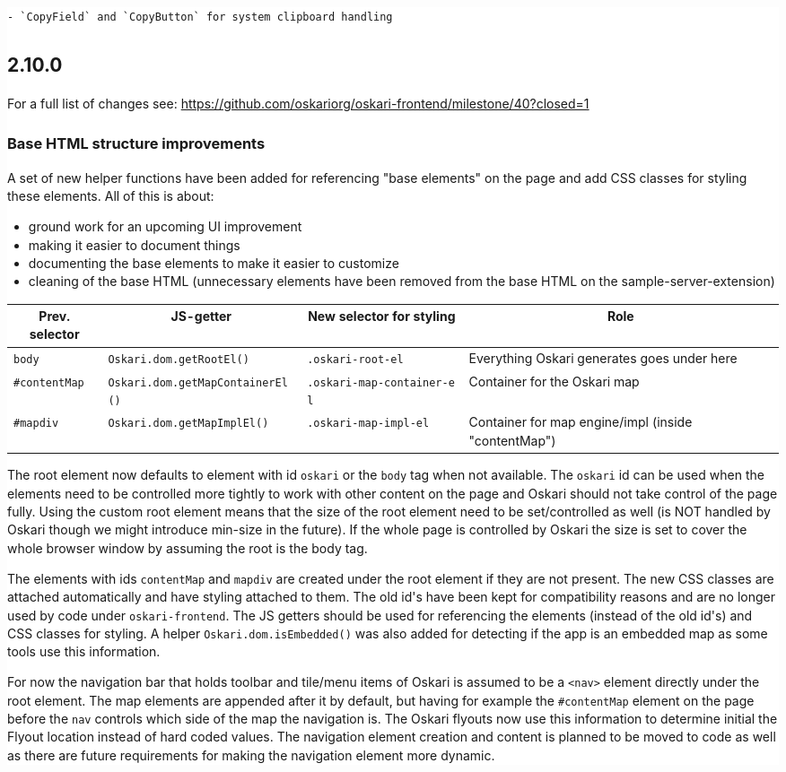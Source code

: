     - `CopyField` and `CopyButton` for system clipboard handling

## 2.10.0

For a full list of changes see:
https://github.com/oskariorg/oskari-frontend/milestone/40?closed=1

### Base HTML structure improvements

A set of new helper functions have been added for referencing "base elements" on the page and add CSS classes for styling these elements.
All of this is about:
- ground work for an upcoming UI improvement
- making it easier to document things
- documenting the base elements to make it easier to customize
- cleaning of the base HTML (unnecessary elements have been removed from the base HTML on the sample-server-extension)

| Prev. selector | JS-getter                        | New selector for styling   | Role                       |
|----------------|----------------------------------|----------------------------|----------------------------|
| `body`         | `Oskari.dom.getRootEl()`         | `.oskari-root-el`          | Everything Oskari generates goes under here |
| `#contentMap`  | `Oskari.dom.getMapContainerEl()` | `.oskari-map-container-el` | Container for the Oskari map |
| `#mapdiv`      | `Oskari.dom.getMapImplEl()`      | `.oskari-map-impl-el`      | Container for map engine/impl (inside "contentMap") |

The root element now defaults to element with id `oskari` or the `body` tag when not available.
The `oskari` id can be used when the elements need to be controlled more tightly to work with other content on the page and Oskari should not take control of the page fully.
Using the custom root element means that the size of the root element need to be set/controlled as well (is NOT handled by Oskari though we might introduce min-size in the future).
If the whole page is controlled by Oskari the size is set to cover the whole browser window by assuming the root is the body tag.

The elements with ids `contentMap` and `mapdiv` are created under the root element if they are not present.
The new CSS classes are attached automatically and have styling attached to them.
The old id's have been kept for compatibility reasons and are no longer used by code under `oskari-frontend`.
The JS getters should be used for referencing the elements (instead of the old id's) and CSS classes for styling.
A helper `Oskari.dom.isEmbedded()` was also added for detecting if the app is an embedded map as some tools use this information.

For now the navigation bar that holds toolbar and tile/menu items of Oskari is assumed to be a `<nav>` element directly under the root element.
The map elements are appended after it by default, but having for example the `#contentMap` element on the page before the `nav` controls which side of the map the navigation is.
The Oskari flyouts now use this information to determine initial the Flyout location instead of hard coded values.
The navigation element creation and content is planned to be moved to code as well as there are future requirements for making the navigation element more dynamic.
